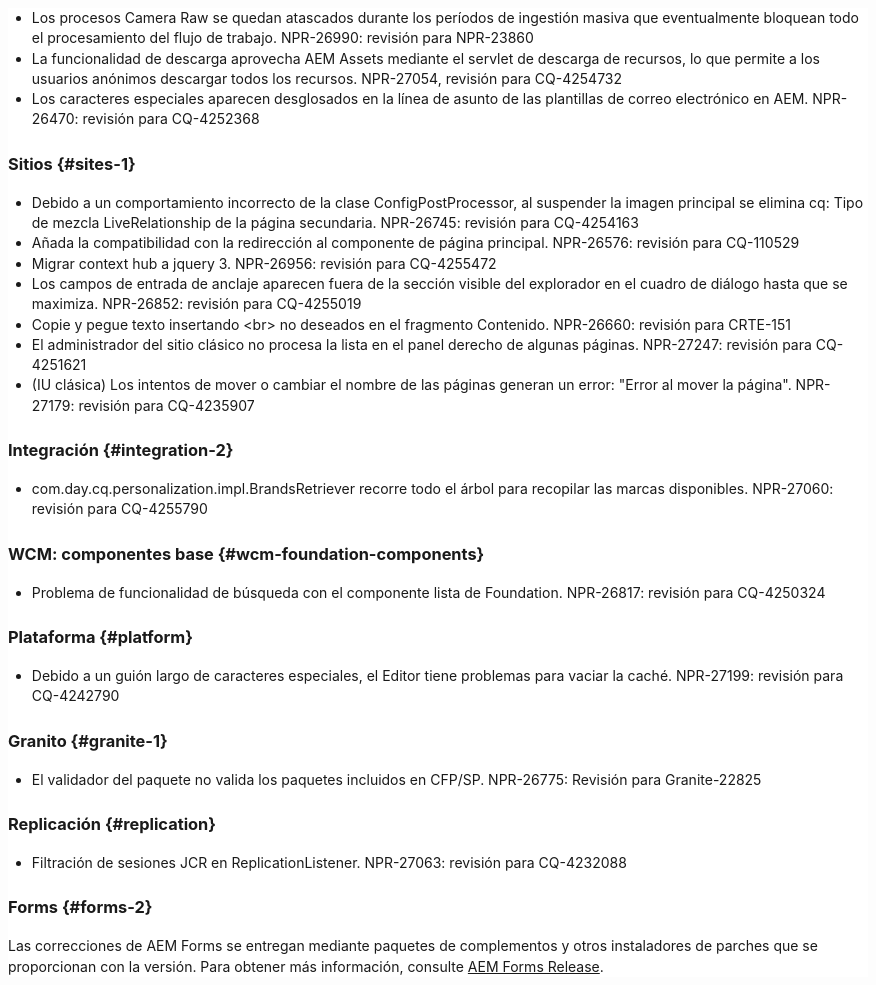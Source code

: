 * Los procesos Camera Raw se quedan atascados durante los períodos de ingestión masiva que eventualmente bloquean todo el procesamiento del flujo de trabajo. NPR-26990: revisión para NPR-23860
* La funcionalidad de descarga aprovecha AEM Assets mediante el servlet de descarga de recursos, lo que permite a los usuarios anónimos descargar todos los recursos. NPR-27054, revisión para CQ-4254732
* Los caracteres especiales aparecen desglosados en la línea de asunto de las plantillas de correo electrónico en AEM. NPR-26470: revisión para CQ-4252368

### Sitios {#sites-1}

* Debido a un comportamiento incorrecto de la clase ConfigPostProcessor, al suspender la imagen principal se elimina cq: Tipo de mezcla LiveRelationship de la página secundaria. NPR-26745: revisión para CQ-4254163
* Añada la compatibilidad con la redirección al componente de página principal. NPR-26576: revisión para CQ-110529
* Migrar context hub a jquery 3. NPR-26956: revisión para CQ-4255472
* Los campos de entrada de anclaje aparecen fuera de la sección visible del explorador en el cuadro de diálogo hasta que se maximiza. NPR-26852: revisión para CQ-4255019
* Copie y pegue texto insertando &lt;br> no deseados en el fragmento Contenido. NPR-26660: revisión para CRTE-151
* El administrador del sitio clásico no procesa la lista en el panel derecho de algunas páginas. NPR-27247: revisión para CQ-4251621
* (IU clásica) Los intentos de mover o cambiar el nombre de las páginas generan un error: &quot;Error al mover la página&quot;. NPR-27179: revisión para CQ-4235907

### Integración {#integration-2}

* com.day.cq.personalization.impl.BrandsRetriever recorre todo el árbol para recopilar las marcas disponibles. NPR-27060: revisión para CQ-4255790

### WCM: componentes base {#wcm-foundation-components}

* Problema de funcionalidad de búsqueda con el componente lista de Foundation. NPR-26817: revisión para CQ-4250324

### Plataforma {#platform}

* Debido a un guión largo de caracteres especiales, el Editor tiene problemas para vaciar la caché. NPR-27199: revisión para CQ-4242790

### Granito {#granite-1}

* El validador del paquete no valida los paquetes incluidos en CFP/SP. NPR-26775: Revisión para Granite-22825

### Replicación {#replication}

* Filtración de sesiones JCR en ReplicationListener. NPR-27063: revisión para CQ-4232088

### Forms {#forms-2}

Las correcciones de AEM Forms se entregan mediante paquetes de complementos y otros instaladores de parches que se proporcionan con la versión. Para obtener más información, consulte [AEM Forms Release](aem-forms-releases.md).
